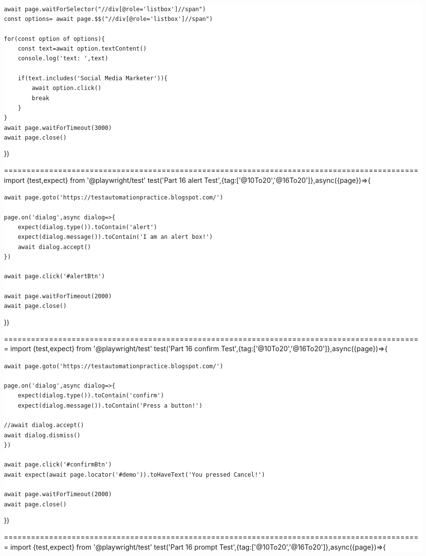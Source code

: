     await page.waitForSelector("//div[@role='listbox']//span")
	const options= await page.$$("//div[@role='listbox']//span")
	
	for(const option of options){
		const text=await option.textContent()
		console.log('text: ',text)

		if(text.includes('Social Media Marketer')){
			await option.click()
			break
		}
	}
	await page.waitForTimeout(3000)
	await page.close()
})

============================================================================================
import {test,expect} from '@playwright/test'
test('Part 16 alert Test',{tag:['@10To20','@16To20']},async({page})=>{

	await page.goto('https://testautomationpractice.blogspot.com/')
	
	page.on('dialog',async dialog=>{
		expect(dialog.type()).toContain('alert')
		expect(dialog.message()).toContain('I am an alert box!')
		await dialog.accept()
	})

	await page.click('#alertBtn')

	await page.waitForTimeout(2000)
	await page.close()	
})

=============================================================================================
import {test,expect} from '@playwright/test'
test('Part 16 confirm Test',{tag:['@10To20','@16To20']},async({page})=>{

	await page.goto('https://testautomationpractice.blogspot.com/')
	
	page.on('dialog',async dialog=>{
		expect(dialog.type()).toContain('confirm')
		expect(dialog.message()).toContain('Press a button!')

	//await dialog.accept()
	await dialog.dismiss()
	})
	
	await page.click('#confirmBtn')
	await expect(await page.locator('#demo')).toHaveText('You pressed Cancel!')
	
	await page.waitForTimeout(2000)
	await page.close()
})

=============================================================================================
import {test,expect} from '@playwright/test'
test('Part 16 prompt Test',{tag:['@10To20','@16To20']},async({page})=>{
